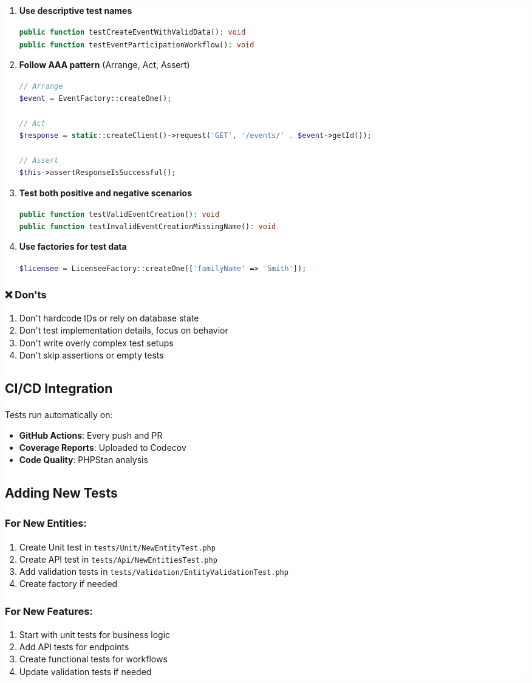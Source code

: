 1. **Use descriptive test names**
   ```php
   public function testCreateEventWithValidData(): void
   public function testEventParticipationWorkflow(): void
   ```

2. **Follow AAA pattern** (Arrange, Act, Assert)
   ```php
   // Arrange
   $event = EventFactory::createOne();
   
   // Act
   $response = static::createClient()->request('GET', '/events/' . $event->getId());
   
   // Assert
   $this->assertResponseIsSuccessful();
   ```

3. **Test both positive and negative scenarios**
   ```php
   public function testValidEventCreation(): void
   public function testInvalidEventCreationMissingName(): void
   ```

4. **Use factories for test data**
   ```php
   $licensee = LicenseeFactory::createOne(['familyName' => 'Smith']);
   ```

### ❌ **Don'ts**

1. Don't hardcode IDs or rely on database state
2. Don't test implementation details, focus on behavior
3. Don't write overly complex test setups
4. Don't skip assertions or empty tests

## CI/CD Integration

Tests run automatically on:
- **GitHub Actions**: Every push and PR
- **Coverage Reports**: Uploaded to Codecov
- **Code Quality**: PHPStan analysis

## Adding New Tests

### For New Entities:
1. Create Unit test in `tests/Unit/NewEntityTest.php`
2. Create API test in `tests/Api/NewEntitiesTest.php`
3. Add validation tests in `tests/Validation/EntityValidationTest.php`
4. Create factory if needed

### For New Features:
1. Start with unit tests for business logic
2. Add API tests for endpoints
3. Create functional tests for workflows
4. Update validation tests if needed
